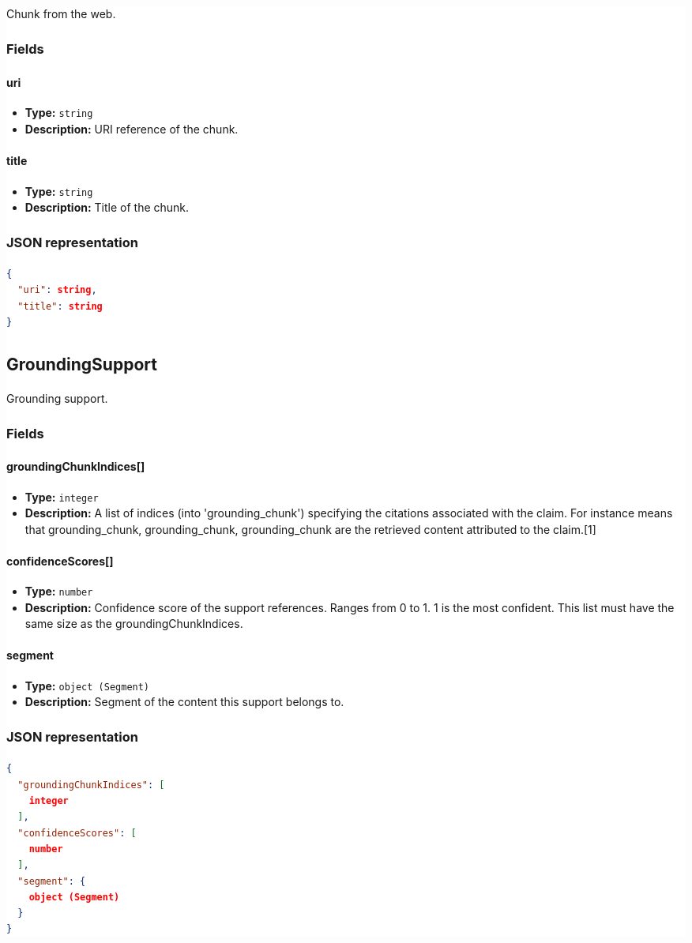 Chunk from the web.

### Fields

#### uri
- **Type:** `string`
- **Description:** URI reference of the chunk.

#### title
- **Type:** `string`
- **Description:** Title of the chunk.

### JSON representation

```json
{
  "uri": string,
  "title": string
}
```

## GroundingSupport

Grounding support.

### Fields

#### groundingChunkIndices[]
- **Type:** `integer`
- **Description:** A list of indices (into 'grounding_chunk') specifying the citations associated with the claim. For instance  means that grounding_chunk, grounding_chunk, grounding_chunk are the retrieved content attributed to the claim.[1]

#### confidenceScores[]
- **Type:** `number`
- **Description:** Confidence score of the support references. Ranges from 0 to 1. 1 is the most confident. This list must have the same size as the groundingChunkIndices.

#### segment
- **Type:** `object (Segment)`
- **Description:** Segment of the content this support belongs to.

### JSON representation

```json
{
  "groundingChunkIndices": [
    integer
  ],
  "confidenceScores": [
    number
  ],
  "segment": {
    object (Segment)
  }
}
```
